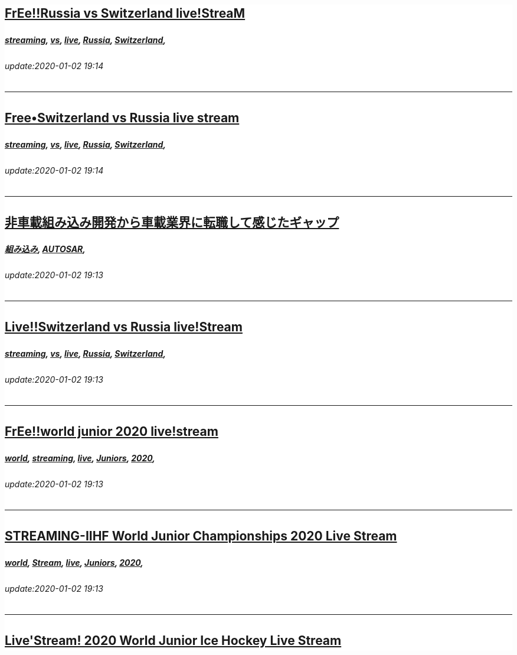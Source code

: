 ## [FrEe!!Russia vs Switzerland live!StreaM](https://qiita.com/world-junior-2020-live-stream/items/64dd642a87fe9a946a00)
##### [streaming](https://qiita.com/tags/streaming), [vs](https://qiita.com/tags/vs), [live](https://qiita.com/tags/live), [Russia](https://qiita.com/tags/Russia), [Switzerland](https://qiita.com/tags/Switzerland), 
###### update:2020-01-02 19:14
---
## [Free•Switzerland vs Russia live stream](https://qiita.com/world-junior-2020-live-stream/items/0cf1e4bed745019cde4c)
##### [streaming](https://qiita.com/tags/streaming), [vs](https://qiita.com/tags/vs), [live](https://qiita.com/tags/live), [Russia](https://qiita.com/tags/Russia), [Switzerland](https://qiita.com/tags/Switzerland), 
###### update:2020-01-02 19:14
---
## [非車載組み込み開発から車載業界に転職して感じたギャップ](https://qiita.com/ronkabu/items/1cc4dc7d47d56c5500f1)
##### [組み込み](https://qiita.com/tags/組み込み), [AUTOSAR](https://qiita.com/tags/AUTOSAR), 
###### update:2020-01-02 19:13
---
## [Live!!Switzerland vs Russia live!Stream](https://qiita.com/world-junior-2020-live-stream/items/44e3e88376a6c8baba36)
##### [streaming](https://qiita.com/tags/streaming), [vs](https://qiita.com/tags/vs), [live](https://qiita.com/tags/live), [Russia](https://qiita.com/tags/Russia), [Switzerland](https://qiita.com/tags/Switzerland), 
###### update:2020-01-02 19:13
---
## [FrEe!!world junior 2020 live!stream](https://qiita.com/world-junior-2020-live-stream/items/80c2c34cd995e4a5df2c)
##### [world](https://qiita.com/tags/world), [streaming](https://qiita.com/tags/streaming), [live](https://qiita.com/tags/live), [Juniors](https://qiita.com/tags/Juniors), [2020](https://qiita.com/tags/2020), 
###### update:2020-01-02 19:13
---
## [STREAMING-IIHF World Junior Championships 2020 Live Stream](https://qiita.com/world-junior-2020-live-stream/items/adc05da59910cdb110ee)
##### [world](https://qiita.com/tags/world), [Stream](https://qiita.com/tags/Stream), [live](https://qiita.com/tags/live), [Juniors](https://qiita.com/tags/Juniors), [2020](https://qiita.com/tags/2020), 
###### update:2020-01-02 19:13
---
## [Live'Stream! 2020 World Junior Ice Hockey Live Stream](https://qiita.com/world-junior-2020-live-stream/items/c047325a24a7b31f7db4)